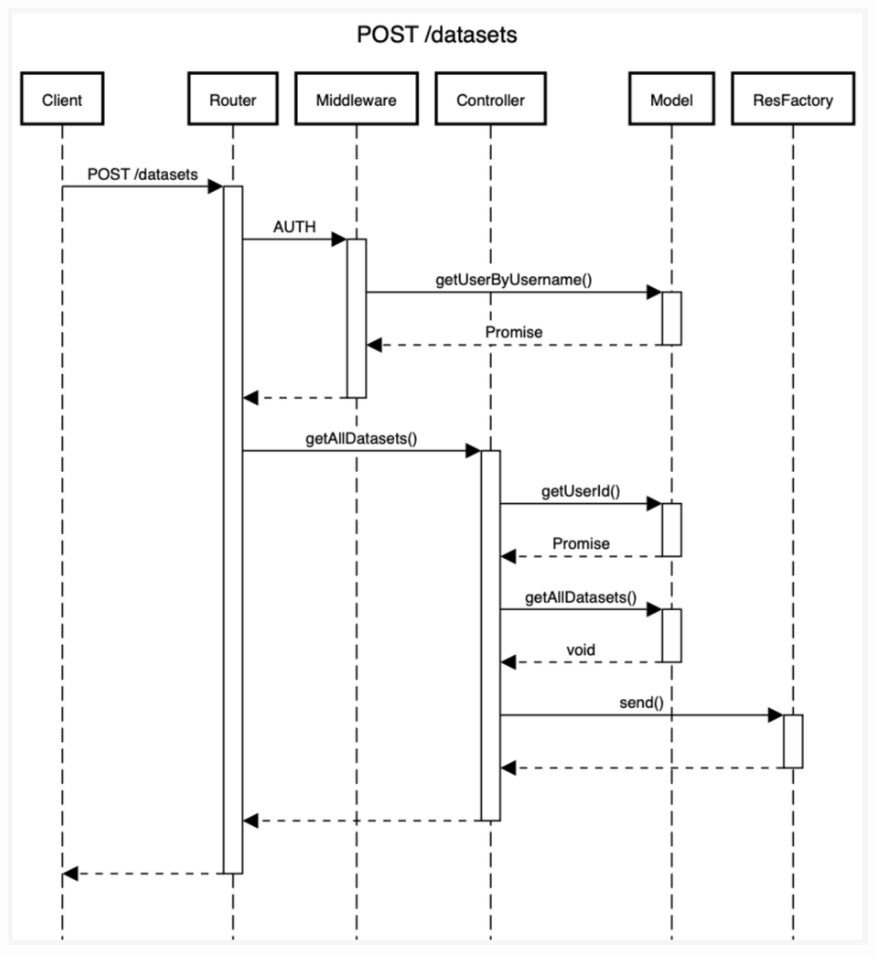 ![POSTdatasets](https://github.com/Emanuele1087650/ProgrammazioneAvanzata_2024/blob/main/resources/datasets.png)